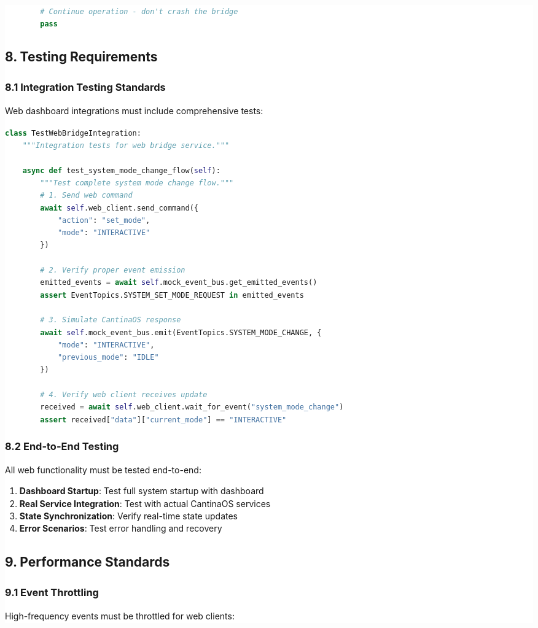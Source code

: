 ```python
        # Continue operation - don't crash the bridge
        pass
```

## 8. Testing Requirements

### 8.1 Integration Testing Standards

Web dashboard integrations must include comprehensive tests:

```python
class TestWebBridgeIntegration:
    """Integration tests for web bridge service."""
    
    async def test_system_mode_change_flow(self):
        """Test complete system mode change flow."""
        # 1. Send web command
        await self.web_client.send_command({
            "action": "set_mode",
            "mode": "INTERACTIVE"
        })
        
        # 2. Verify proper event emission
        emitted_events = await self.mock_event_bus.get_emitted_events()
        assert EventTopics.SYSTEM_SET_MODE_REQUEST in emitted_events
        
        # 3. Simulate CantinaOS response
        await self.mock_event_bus.emit(EventTopics.SYSTEM_MODE_CHANGE, {
            "mode": "INTERACTIVE",
            "previous_mode": "IDLE"
        })
        
        # 4. Verify web client receives update
        received = await self.web_client.wait_for_event("system_mode_change")
        assert received["data"]["current_mode"] == "INTERACTIVE"
```

### 8.2 End-to-End Testing

All web functionality must be tested end-to-end:

1. **Dashboard Startup**: Test full system startup with dashboard
2. **Real Service Integration**: Test with actual CantinaOS services
3. **State Synchronization**: Verify real-time state updates
4. **Error Scenarios**: Test error handling and recovery

## 9. Performance Standards

### 9.1 Event Throttling

High-frequency events must be throttled for web clients:
